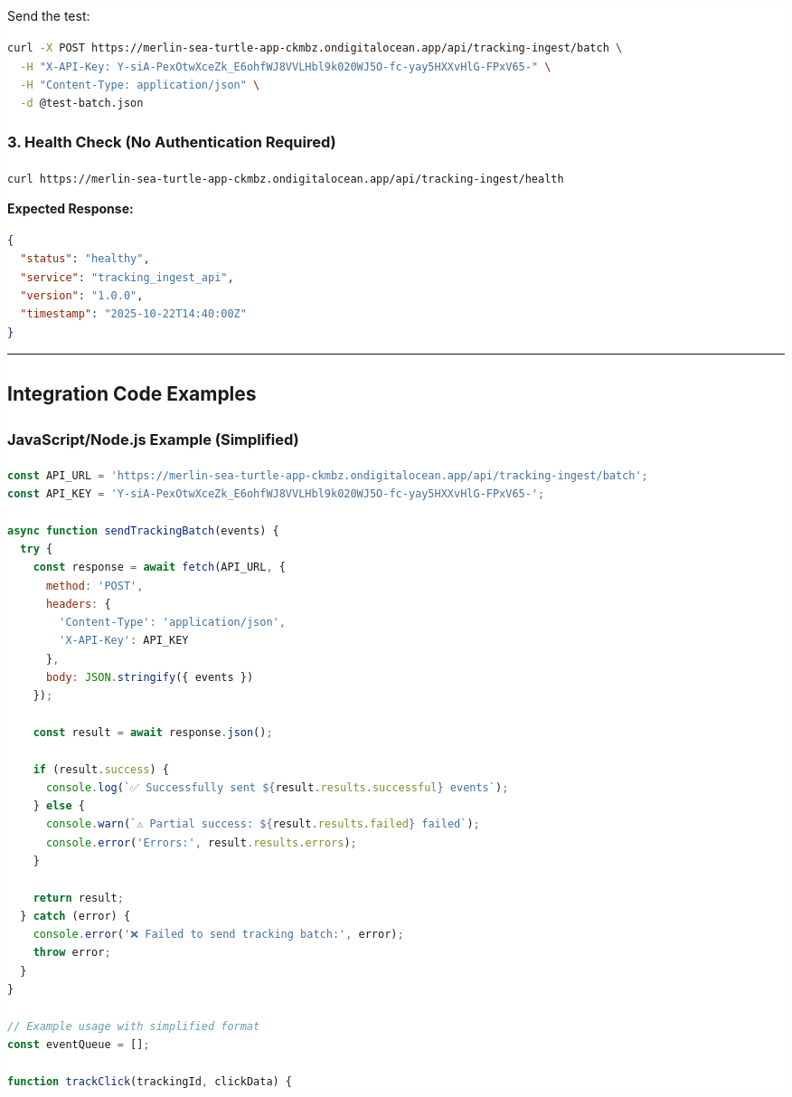 Send the test:

```bash
curl -X POST https://merlin-sea-turtle-app-ckmbz.ondigitalocean.app/api/tracking-ingest/batch \
  -H "X-API-Key: Y-siA-PexOtwXceZk_E6ohfWJ8VVLHbl9k020WJ5O-fc-yay5HXXvHlG-FPxV65-" \
  -H "Content-Type: application/json" \
  -d @test-batch.json
```

### 3. Health Check (No Authentication Required)

```bash
curl https://merlin-sea-turtle-app-ckmbz.ondigitalocean.app/api/tracking-ingest/health
```

**Expected Response:**
```json
{
  "status": "healthy",
  "service": "tracking_ingest_api",
  "version": "1.0.0",
  "timestamp": "2025-10-22T14:40:00Z"
}
```

---

## Integration Code Examples

### JavaScript/Node.js Example (Simplified)

```javascript
const API_URL = 'https://merlin-sea-turtle-app-ckmbz.ondigitalocean.app/api/tracking-ingest/batch';
const API_KEY = 'Y-siA-PexOtwXceZk_E6ohfWJ8VVLHbl9k020WJ5O-fc-yay5HXXvHlG-FPxV65-';

async function sendTrackingBatch(events) {
  try {
    const response = await fetch(API_URL, {
      method: 'POST',
      headers: {
        'Content-Type': 'application/json',
        'X-API-Key': API_KEY
      },
      body: JSON.stringify({ events })
    });

    const result = await response.json();

    if (result.success) {
      console.log(`✅ Successfully sent ${result.results.successful} events`);
    } else {
      console.warn(`⚠️ Partial success: ${result.results.failed} failed`);
      console.error('Errors:', result.results.errors);
    }

    return result;
  } catch (error) {
    console.error('❌ Failed to send tracking batch:', error);
    throw error;
  }
}

// Example usage with simplified format
const eventQueue = [];

function trackClick(trackingId, clickData) {
```